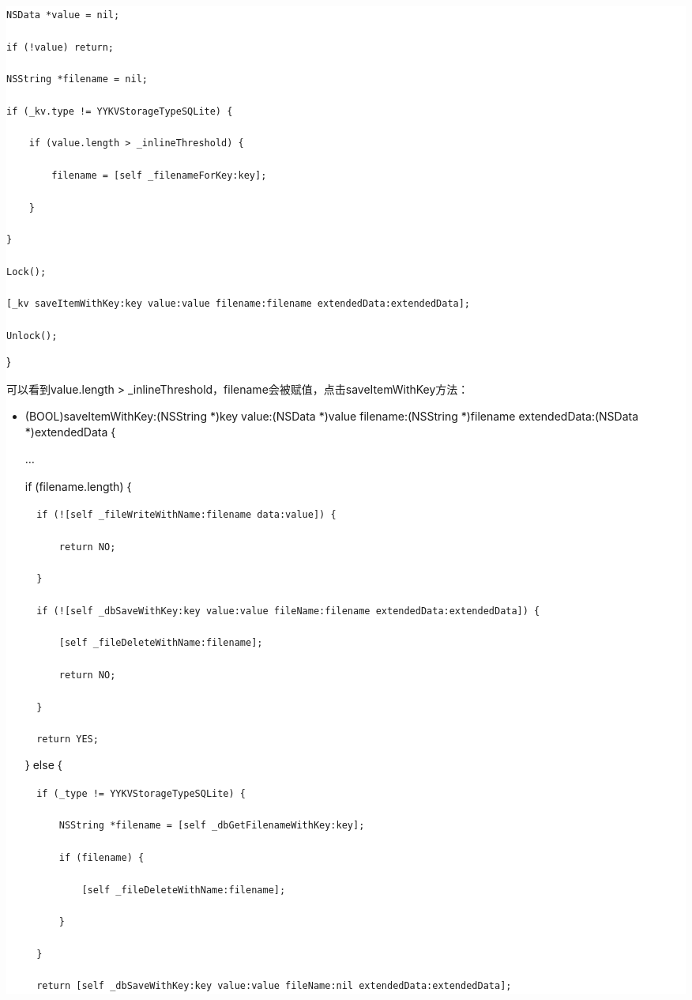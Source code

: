     NSData *value = nil;

    if (!value) return;

    NSString *filename = nil;

    if (_kv.type != YYKVStorageTypeSQLite) {

        if (value.length > _inlineThreshold) {

            filename = [self _filenameForKey:key];

        }

    }

    Lock();

    [_kv saveItemWithKey:key value:value filename:filename extendedData:extendedData];

    Unlock();

}

可以看到value.length > _inlineThreshold，filename会被赋值，点击saveItemWithKey方法：

- (BOOL)saveItemWithKey:(NSString *)key value:(NSData *)value filename:(NSString *)filename extendedData:(NSData *)extendedData {

	…

    if (filename.length) {

        if (![self _fileWriteWithName:filename data:value]) {

            return NO;

        }

        if (![self _dbSaveWithKey:key value:value fileName:filename extendedData:extendedData]) {

            [self _fileDeleteWithName:filename];

            return NO;

        }

        return YES;

    } else {

        if (_type != YYKVStorageTypeSQLite) {

            NSString *filename = [self _dbGetFilenameWithKey:key];

            if (filename) {

                [self _fileDeleteWithName:filename];

            }

        }

        return [self _dbSaveWithKey:key value:value fileName:nil extendedData:extendedData];

